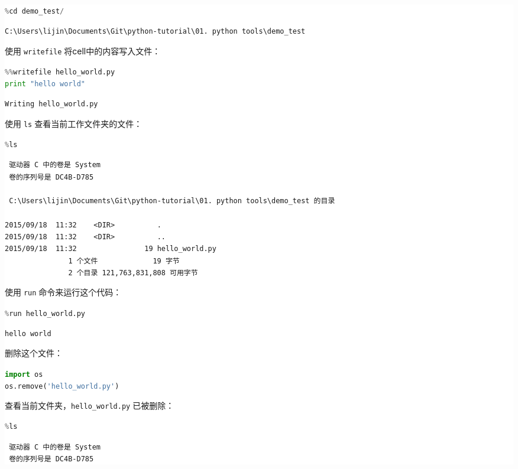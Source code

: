 
```python
%cd demo_test/
```

    C:\Users\lijin\Documents\Git\python-tutorial\01. python tools\demo_test
    

使用 `writefile` 将cell中的内容写入文件：


```python
%%writefile hello_world.py
print "hello world"
```

    Writing hello_world.py
    

使用 `ls` 查看当前工作文件夹的文件：


```python
%ls
```

     驱动器 C 中的卷是 System
     卷的序列号是 DC4B-D785
    
     C:\Users\lijin\Documents\Git\python-tutorial\01. python tools\demo_test 的目录
    
    2015/09/18  11:32    <DIR>          .
    2015/09/18  11:32    <DIR>          ..
    2015/09/18  11:32                19 hello_world.py
                   1 个文件             19 字节
                   2 个目录 121,763,831,808 可用字节
    

使用 `run` 命令来运行这个代码：


```python
%run hello_world.py
```

    hello world
    

删除这个文件：


```python
import os
os.remove('hello_world.py')
```

查看当前文件夹，`hello_world.py` 已被删除：


```python
%ls
```

     驱动器 C 中的卷是 System
     卷的序列号是 DC4B-D785
    